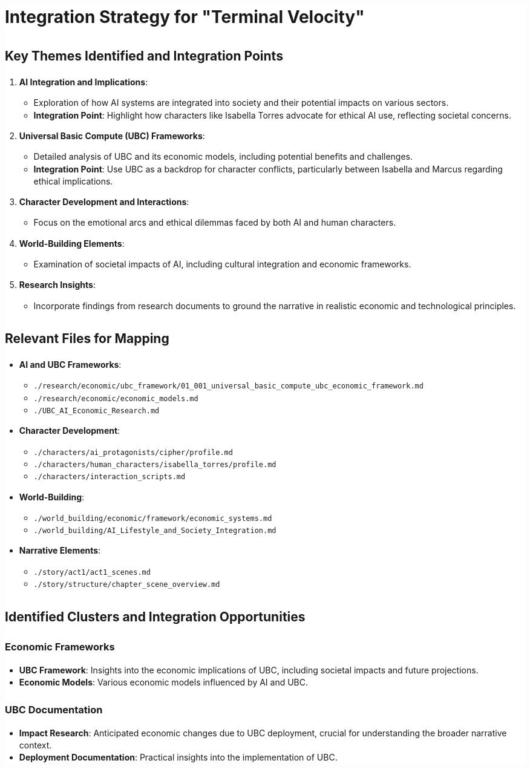# Integration Strategy for "Terminal Velocity"

## Key Themes Identified and Integration Points
1. **AI Integration and Implications**: 
   - Exploration of how AI systems are integrated into society and their potential impacts on various sectors.
   - **Integration Point**: Highlight how characters like Isabella Torres advocate for ethical AI use, reflecting societal concerns.

2. **Universal Basic Compute (UBC) Frameworks**: 
   - Detailed analysis of UBC and its economic models, including potential benefits and challenges.
   - **Integration Point**: Use UBC as a backdrop for character conflicts, particularly between Isabella and Marcus regarding ethical implications.

3. **Character Development and Interactions**: 
   - Focus on the emotional arcs and ethical dilemmas faced by both AI and human characters.

4. **World-Building Elements**: 
   - Examination of societal impacts of AI, including cultural integration and economic frameworks.

5. **Research Insights**: 
   - Incorporate findings from research documents to ground the narrative in realistic economic and technological principles.

## Relevant Files for Mapping
- **AI and UBC Frameworks**:
  - `./research/economic/ubc_framework/01_001_universal_basic_compute_ubc_economic_framework.md`
  - `./research/economic/economic_models.md`
  - `./UBC_AI_Economic_Research.md`
  
- **Character Development**:
  - `./characters/ai_protagonists/cipher/profile.md`
  - `./characters/human_characters/isabella_torres/profile.md`
  - `./characters/interaction_scripts.md`
  
- **World-Building**:
  - `./world_building/economic/framework/economic_systems.md`
  - `./world_building/AI_Lifestyle_and_Society_Integration.md`
  
- **Narrative Elements**:
  - `./story/act1/act1_scenes.md`
  - `./story/structure/chapter_scene_overview.md`

## Identified Clusters and Integration Opportunities
### Economic Frameworks
- **UBC Framework**: Insights into the economic implications of UBC, including societal impacts and future projections.
- **Economic Models**: Various economic models influenced by AI and UBC.

### UBC Documentation
- **Impact Research**: Anticipated economic changes due to UBC deployment, crucial for understanding the broader narrative context.
- **Deployment Documentation**: Practical insights into the implementation of UBC.
